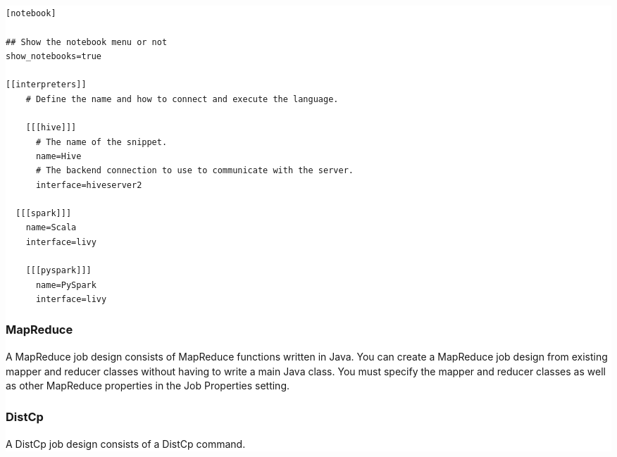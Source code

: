     [notebook]

    ## Show the notebook menu or not
    show_notebooks=true

    [[interpreters]]
        # Define the name and how to connect and execute the language.

        [[[hive]]]
          # The name of the snippet.
          name=Hive
          # The backend connection to use to communicate with the server.
          interface=hiveserver2

      [[[spark]]]
        name=Scala
        interface=livy

        [[[pyspark]]]
          name=PySpark
          interface=livy

### MapReduce

A MapReduce job design consists of MapReduce functions written in Java.
You can create a MapReduce job design from existing mapper and reducer
classes without having to write a main Java class. You must specify the
mapper and reducer classes as well as other MapReduce properties in the
Job Properties setting.

### DistCp

A DistCp job design consists of a DistCp command.
